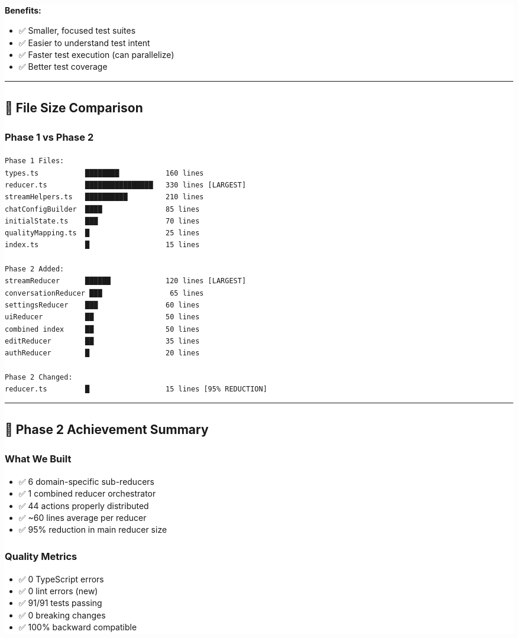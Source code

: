 **Benefits:**
- ✅ Smaller, focused test suites
- ✅ Easier to understand test intent
- ✅ Faster test execution (can parallelize)
- ✅ Better test coverage

---

## 📝 File Size Comparison

### Phase 1 vs Phase 2

```
Phase 1 Files:
types.ts           ████████           160 lines
reducer.ts         ████████████████   330 lines [LARGEST]
streamHelpers.ts   ██████████         210 lines
chatConfigBuilder  ████               85 lines
initialState.ts    ███                70 lines
qualityMapping.ts  █                  25 lines
index.ts           █                  15 lines

Phase 2 Added:
streamReducer      ██████             120 lines [LARGEST]
conversationReducer ███                65 lines
settingsReducer    ███                60 lines
uiReducer          ██                 50 lines
combined index     ██                 50 lines
editReducer        ██                 35 lines
authReducer        █                  20 lines

Phase 2 Changed:
reducer.ts         █                  15 lines [95% REDUCTION]
```

---

## 🎊 Phase 2 Achievement Summary

### What We Built
- ✅ 6 domain-specific sub-reducers
- ✅ 1 combined reducer orchestrator
- ✅ 44 actions properly distributed
- ✅ ~60 lines average per reducer
- ✅ 95% reduction in main reducer size

### Quality Metrics
- ✅ 0 TypeScript errors
- ✅ 0 lint errors (new)
- ✅ 91/91 tests passing
- ✅ 0 breaking changes
- ✅ 100% backward compatible
